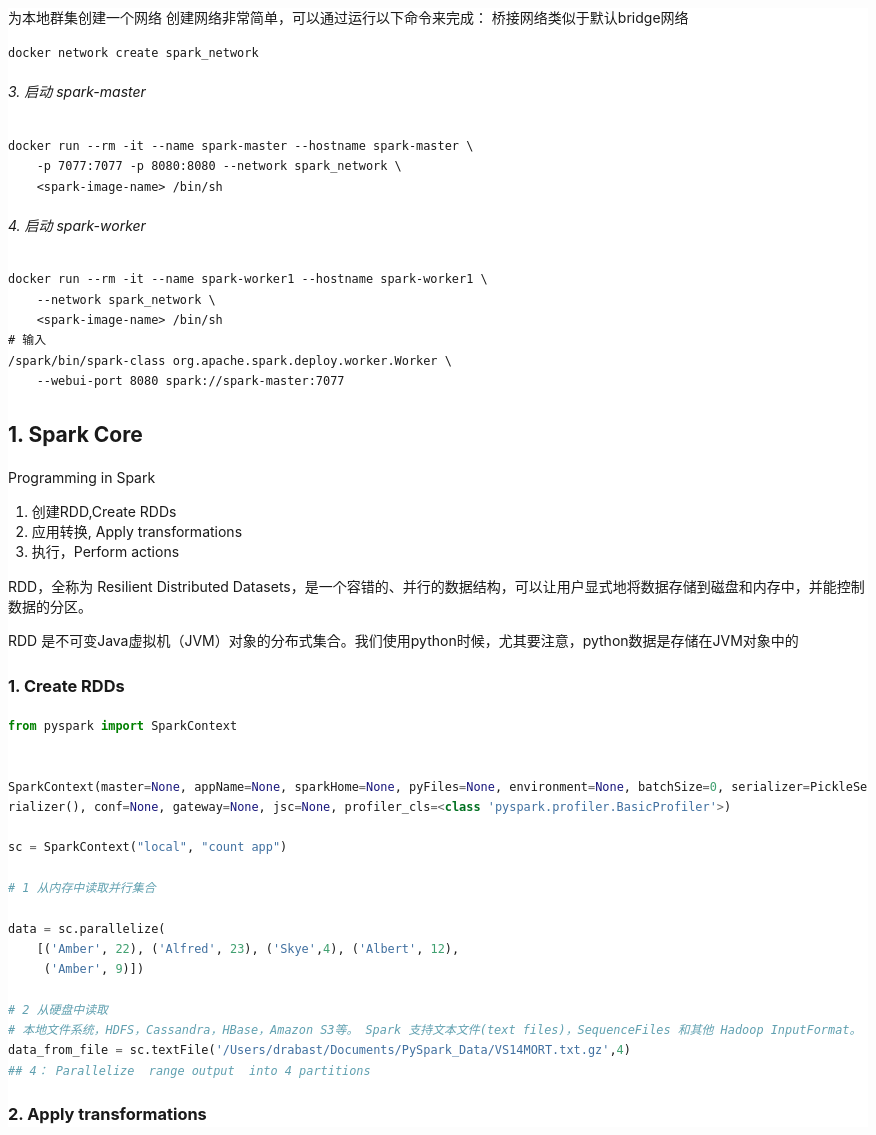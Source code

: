
为本地群集创建一个网络
创建网络非常简单，可以通过运行以下命令来完成：
桥接网络类似于默认bridge网络
```shell
docker network create spark_network
```
###### 3. 启动 spark-master
```shell
docker run --rm -it --name spark-master --hostname spark-master \
    -p 7077:7077 -p 8080:8080 --network spark_network \
    <spark-image-name> /bin/sh
```

###### 4. 启动 spark-worker
```shell
docker run --rm -it --name spark-worker1 --hostname spark-worker1 \
    --network spark_network \
    <spark-image-name> /bin/sh
# 输入
/spark/bin/spark-class org.apache.spark.deploy.worker.Worker \
    --webui-port 8080 spark://spark-master:7077
```

## 1. Spark Core 

Programming in Spark 
1. 创建RDD,Create RDDs 
2. 应用转换, Apply transformations
3. 执行，Perform actions 

RDD，全称为 Resilient Distributed Datasets，是一个容错的、并行的数据结构，可以让用户显式地将数据存储到磁盘和内存中，并能控制数据的分区。

RDD 是不可变Java虚拟机（JVM）对象的分布式集合。我们使用python时候，尤其要注意，python数据是存储在JVM对象中的 


### 1. Create RDDs
```python
from pyspark import SparkContext


SparkContext(master=None, appName=None, sparkHome=None, pyFiles=None, environment=None, batchSize=0, serializer=PickleSerializer(), conf=None, gateway=None, jsc=None, profiler_cls=<class 'pyspark.profiler.BasicProfiler'>)

sc = SparkContext("local", "count app")

# 1 从内存中读取并行集合

data = sc.parallelize(
    [('Amber', 22), ('Alfred', 23), ('Skye',4), ('Albert', 12), 
     ('Amber', 9)])

# 2 从硬盘中读取
# 本地文件系统，HDFS，Cassandra，HBase，Amazon S3等。 Spark 支持文本文件(text files)，SequenceFiles 和其他 Hadoop InputFormat。
data_from_file = sc.textFile('/Users/drabast/Documents/PySpark_Data/VS14MORT.txt.gz',4)
## 4： Parallelize  range output  into 4 partitions 
```
### 2. Apply transformations 
